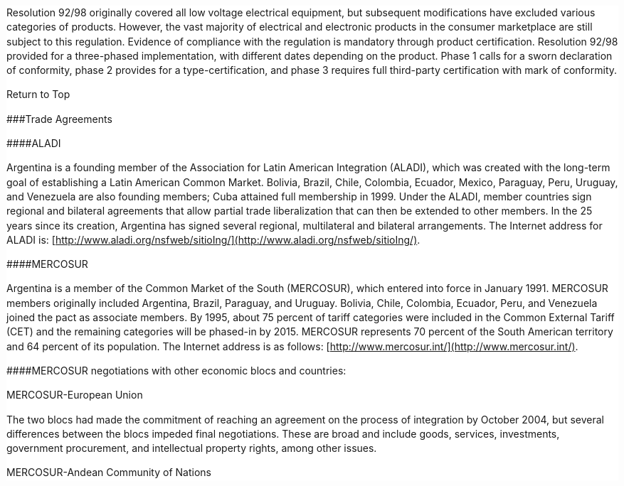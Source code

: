 

Resolution 92/98 originally covered all low voltage electrical equipment, but subsequent modifications have excluded various categories of products. However, the vast majority of electrical and electronic products in the consumer marketplace are still subject to this regulation. Evidence of compliance with the regulation is mandatory through product certification. Resolution 92/98 provided for a three-phased implementation, with different dates depending on the product. Phase 1 calls for a sworn declaration of conformity, phase 2 provides for a type-certification, and phase 3 requires full third-party certification with mark of conformity.



Return to Top



###Trade Agreements



####ALADI



Argentina is a founding member of the Association for Latin American Integration (ALADI), which was created with the long-term goal of establishing a Latin American Common Market. Bolivia, Brazil, Chile, Colombia, Ecuador, Mexico, Paraguay, Peru, Uruguay, and Venezuela are also founding members; Cuba attained full membership in 1999. Under the ALADI, member countries sign regional and bilateral agreements that allow partial trade liberalization that can then be extended to other members. In the 25 years since its creation, Argentina has signed several regional, multilateral and bilateral arrangements. The Internet address for ALADI is: [http://www.aladi.org/nsfweb/sitioIng/](http://www.aladi.org/nsfweb/sitioIng/).



####MERCOSUR



Argentina is a member of the Common Market of the South (MERCOSUR), which entered into force in January 1991. MERCOSUR members originally included Argentina, Brazil, Paraguay, and Uruguay. Bolivia, Chile, Colombia, Ecuador, Peru, and Venezuela joined the pact as associate members. By 1995, about 75 percent of tariff categories were included in the Common External Tariff (CET) and the remaining categories will be phased-in by 2015. MERCOSUR represents 70 percent of the South American territory and 64 percent of its population. The Internet address is as follows: [http://www.mercosur.int/](http://www.mercosur.int/).

 

####MERCOSUR negotiations with other economic blocs and countries:



MERCOSUR-European Union



The two blocs had made the commitment of reaching an agreement on the process of integration by October 2004, but several differences between the blocs impeded final negotiations. These are broad and include goods, services, investments, government procurement, and intellectual property rights, among other issues.



MERCOSUR-Andean Community of Nations
